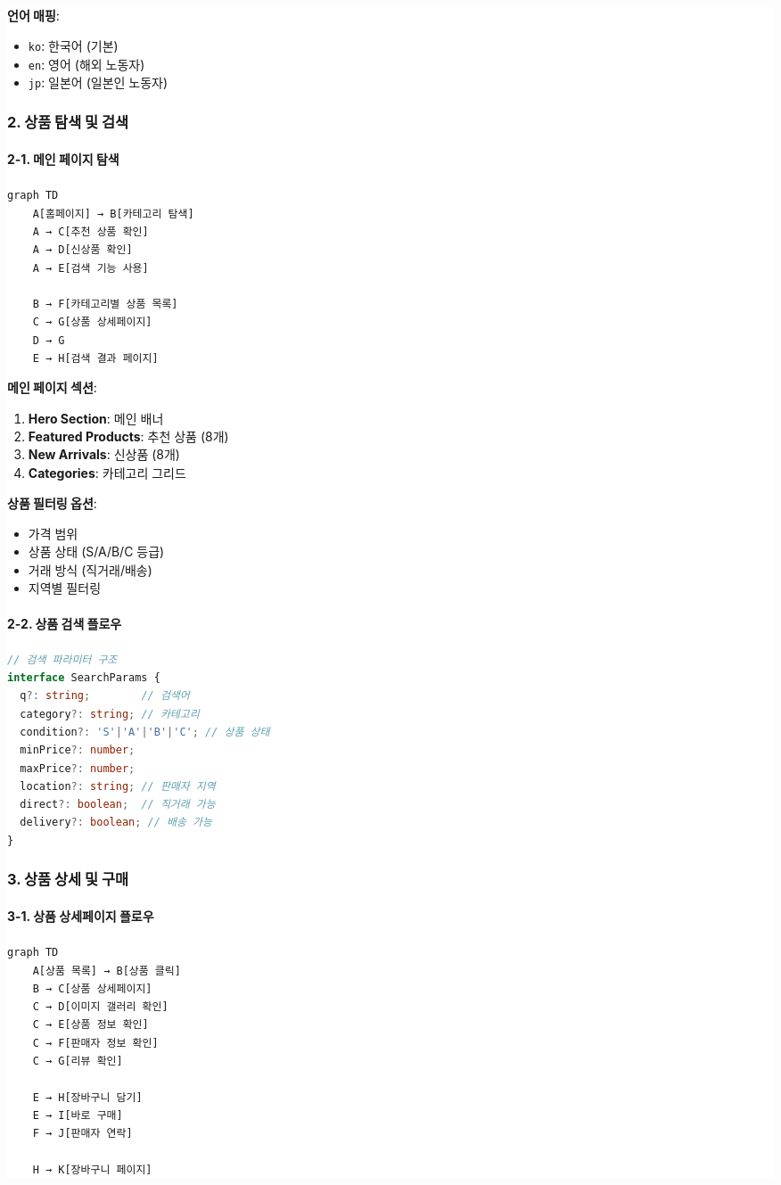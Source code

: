 **언어 매핑**:
- `ko`: 한국어 (기본)
- `en`: 영어 (해외 노동자)
- `jp`: 일본어 (일본인 노동자)

### 2. 상품 탐색 및 검색

#### 2-1. 메인 페이지 탐색
```mermaid
graph TD
    A[홈페이지] → B[카테고리 탐색]
    A → C[추천 상품 확인]
    A → D[신상품 확인]
    A → E[검색 기능 사용]
    
    B → F[카테고리별 상품 목록]
    C → G[상품 상세페이지]
    D → G
    E → H[검색 결과 페이지]
```

**메인 페이지 섹션**:
1. **Hero Section**: 메인 배너
2. **Featured Products**: 추천 상품 (8개)
3. **New Arrivals**: 신상품 (8개)
4. **Categories**: 카테고리 그리드

**상품 필터링 옵션**:
- 가격 범위
- 상품 상태 (S/A/B/C 등급)
- 거래 방식 (직거래/배송)
- 지역별 필터링

#### 2-2. 상품 검색 플로우
```typescript
// 검색 파라미터 구조
interface SearchParams {
  q?: string;        // 검색어
  category?: string; // 카테고리
  condition?: 'S'|'A'|'B'|'C'; // 상품 상태
  minPrice?: number;
  maxPrice?: number;
  location?: string; // 판매자 지역
  direct?: boolean;  // 직거래 가능
  delivery?: boolean; // 배송 가능
}
```

### 3. 상품 상세 및 구매

#### 3-1. 상품 상세페이지 플로우
```mermaid
graph TD
    A[상품 목록] → B[상품 클릭]
    B → C[상품 상세페이지]
    C → D[이미지 갤러리 확인]
    C → E[상품 정보 확인]
    C → F[판매자 정보 확인]
    C → G[리뷰 확인]
    
    E → H[장바구니 담기]
    E → I[바로 구매]
    F → J[판매자 연락]
    
    H → K[장바구니 페이지]
```